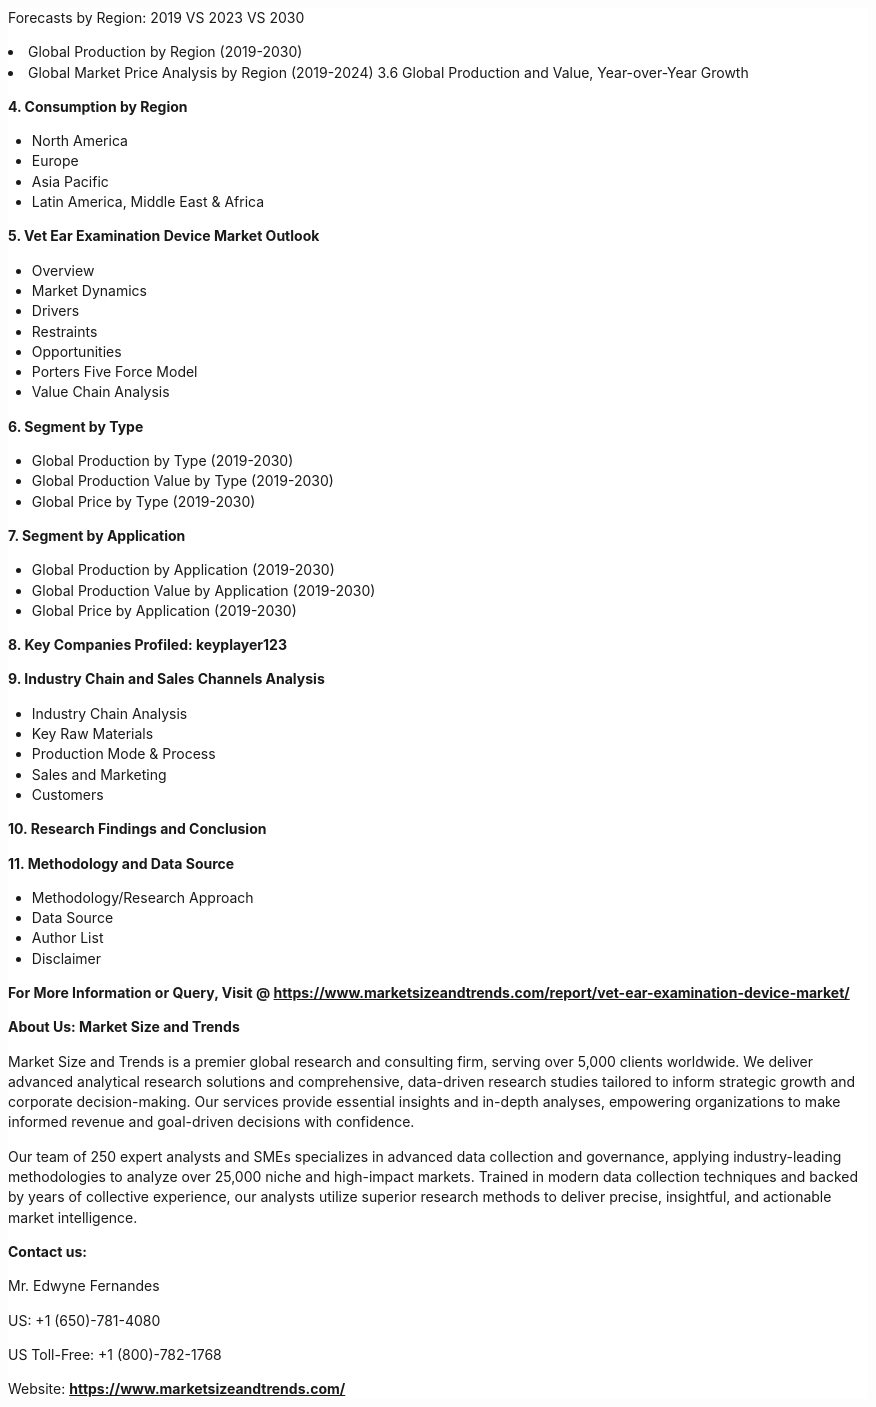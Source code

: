 Forecasts by Region: 2019 VS 2023 VS 2030</li><li>Global Production by Region (2019-2030)</li><li>Global Market Price Analysis by Region (2019-2024) 3.6 Global Production and Value, Year-over-Year Growth</li></ul><p><strong>4. Consumption by Region</strong></p><ul><li>North America</li><li>Europe</li><li>Asia Pacific</li><li>Latin America, Middle East &amp; Africa</li></ul><p><strong>5. Vet Ear Examination Device Market Outlook</strong></p><ul><li>Overview</li><li>Market Dynamics</li><li>Drivers</li><li>Restraints</li><li>Opportunities</li><li>Porters Five Force Model</li><li>Value Chain Analysis&nbsp;</li></ul><p><strong>6. Segment by Type</strong></p><ul><li>Global Production by Type (2019-2030)</li><li>Global Production Value by Type (2019-2030)</li><li>Global Price by Type (2019-2030)</li></ul><p><strong>7. Segment by Application</strong></p><ul><li>Global Production by Application (2019-2030)</li><li>Global Production Value by Application (2019-2030)</li><li>Global Price by Application (2019-2030)</li></ul><p><strong>8. Key Companies Profiled: keyplayer123</strong></p><p><strong>9. Industry Chain and Sales Channels Analysis</strong></p><ul><li>Industry Chain Analysis</li><li>Key Raw Materials</li><li>Production Mode &amp; Process</li><li>Sales and Marketing</li><li>Customers</li></ul><p><strong>10. Research Findings and Conclusion</strong></p><p><strong>11. Methodology and Data Source</strong></p><ul><li>Methodology/Research Approach</li><li>Data Source</li><li>Author List</li><li>Disclaimer</li></ul></p><p><strong>For More Information or Query, Visit @ <a href="https://www.marketsizeandtrends.com/report/vet-ear-examination-device-market/">https://www.marketsizeandtrends.com/report/vet-ear-examination-device-market/</a></strong></p><p><strong>About Us: Market Size and Trends</strong></p><p>Market Size and Trends is a premier global research and consulting firm, serving over 5,000 clients worldwide. We deliver advanced analytical research solutions and comprehensive, data-driven research studies tailored to inform strategic growth and corporate decision-making. Our services provide essential insights and in-depth analyses, empowering organizations to make informed revenue and goal-driven decisions with confidence.</p><p>Our team of 250 expert analysts and SMEs specializes in advanced data collection and governance, applying industry-leading methodologies to analyze over 25,000 niche and high-impact markets. Trained in modern data collection techniques and backed by years of collective experience, our analysts utilize superior research methods to deliver precise, insightful, and actionable market intelligence.</p><p><strong>Contact us:</strong></p><p>Mr. Edwyne Fernandes</p><p>US: +1 (650)-781-4080</p><p>US Toll-Free: +1 (800)-782-1768</p><p>Website: <strong><a href="https://www.marketsizeandtrends.com/">https://www.marketsizeandtrends.com/</a></strong></p>
